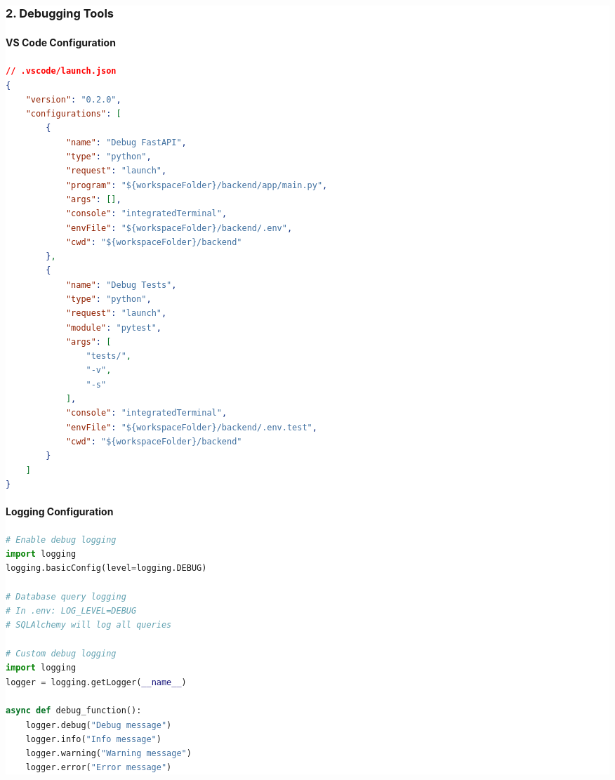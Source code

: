 ### 2. Debugging Tools

#### VS Code Configuration
```json
// .vscode/launch.json
{
    "version": "0.2.0",
    "configurations": [
        {
            "name": "Debug FastAPI",
            "type": "python",
            "request": "launch",
            "program": "${workspaceFolder}/backend/app/main.py",
            "args": [],
            "console": "integratedTerminal",
            "envFile": "${workspaceFolder}/backend/.env",
            "cwd": "${workspaceFolder}/backend"
        },
        {
            "name": "Debug Tests",
            "type": "python",
            "request": "launch",
            "module": "pytest",
            "args": [
                "tests/",
                "-v",
                "-s"
            ],
            "console": "integratedTerminal",
            "envFile": "${workspaceFolder}/backend/.env.test",
            "cwd": "${workspaceFolder}/backend"
        }
    ]
}
```

#### Logging Configuration
```python
# Enable debug logging
import logging
logging.basicConfig(level=logging.DEBUG)

# Database query logging
# In .env: LOG_LEVEL=DEBUG
# SQLAlchemy will log all queries

# Custom debug logging
import logging
logger = logging.getLogger(__name__)

async def debug_function():
    logger.debug("Debug message")
    logger.info("Info message")
    logger.warning("Warning message")
    logger.error("Error message")
```

